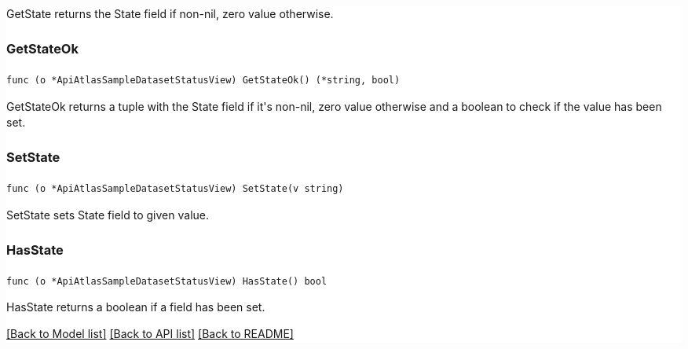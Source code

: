 GetState returns the State field if non-nil, zero value otherwise.

### GetStateOk

`func (o *ApiAtlasSampleDatasetStatusView) GetStateOk() (*string, bool)`

GetStateOk returns a tuple with the State field if it's non-nil, zero value otherwise
and a boolean to check if the value has been set.

### SetState

`func (o *ApiAtlasSampleDatasetStatusView) SetState(v string)`

SetState sets State field to given value.

### HasState

`func (o *ApiAtlasSampleDatasetStatusView) HasState() bool`

HasState returns a boolean if a field has been set.


[[Back to Model list]](../README.md#documentation-for-models) [[Back to API list]](../README.md#documentation-for-api-endpoints) [[Back to README]](../README.md)


